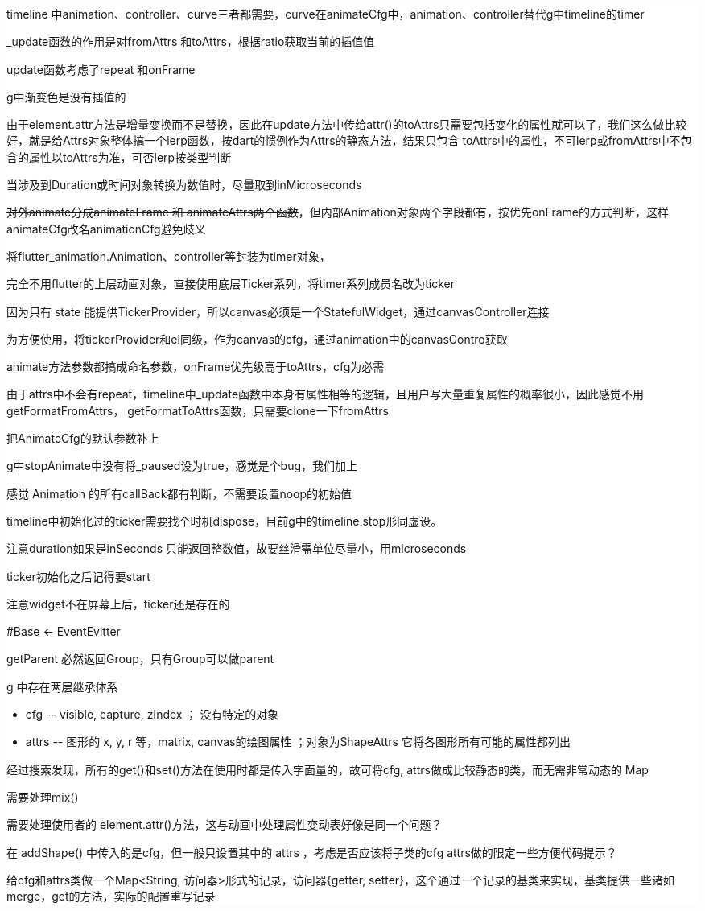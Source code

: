timeline 中animation、controller、curve三者都需要，curve在animateCfg中，animation、controller替代g中timeline的timer

_update函数的作用是对fromAttrs 和toAttrs，根据ratio获取当前的插值值

update函数考虑了repeat 和onFrame

g中渐变色是没有插值的

由于element.attr方法是增量变换而不是替换，因此在update方法中传给attr()的toAttrs只需要包括变化的属性就可以了，我们这么做比较好，就是给Attrs对象整体搞一个lerp函数，按dart的惯例作为Attrs的静态方法，结果只包含 toAttrs中的属性，不可lerp或fromAttrs中不包含的属性以toAttrs为准，可否lerp按类型判断

当涉及到Duration或时间对象转换为数值时，尽量取到inMicroseconds

~~对外animate分成animateFrame 和 animateAttrs两个函数~~，但内部Animation对象两个字段都有，按优先onFrame的方式判断，这样animateCfg改名animationCfg避免歧义

将flutter_animation.Animation、controller等封装为timer对象，

完全不用flutter的上层动画对象，直接使用底层Ticker系列，将timer系列成员名改为ticker

因为只有 state 能提供TickerProvider，所以canvas必须是一个StatefulWidget，通过canvasController连接

为方便使用，将tickerProvider和el同级，作为canvas的cfg，通过animation中的canvasContro获取

animate方法参数都搞成命名参数，onFrame优先级高于toAttrs，cfg为必需

由于attrs中不会有repeat，timeline中_update函数中本身有属性相等的逻辑，且用户写大量重复属性的概率很小，因此感觉不用getFormatFromAttrs， getFormatToAttrs函数，只需要clone一下fromAttrs

把AnimateCfg的默认参数补上

g中stopAnimate中没有将_paused设为true，感觉是个bug，我们加上

感觉 Animation 的所有callBack都有判断，不需要设置noop的初始值



timeline中初始化过的ticker需要找个时机dispose，目前g中的timeline.stop形同虚设。

注意duration如果是inSeconds 只能返回整数值，故要丝滑需单位尽量小，用microseconds

ticker初始化之后记得要start

注意widget不在屏幕上后，ticker还是存在的

#Base <- EventEvitter

getParent 必然返回Group，只有Group可以做parent



g 中存在两层继承体系

- cfg -- visible, capture, zIndex ； 没有特定的对象

- attrs -- 图形的 x, y, r 等，matrix, canvas的绘图属性 ；对象为ShapeAttrs 它将各图形所有可能的属性都列出

经过搜索发现，所有的get()和set()方法在使用时都是传入字面量的，故可将cfg, attrs做成比较静态的类，而无需非常动态的 Map

需要处理mix()

需要处理使用者的 element.attr()方法，这与动画中处理属性变动表好像是同一个问题？

在 addShape() 中传入的是cfg，但一般只设置其中的 attrs ，考虑是否应该将子类的cfg attrs做的限定一些方便代码提示？

给cfg和attrs类做一个Map<String, 访问器>形式的记录，访问器{getter, setter}，这个通过一个记录的基类来实现，基类提供一些诸如merge，get的方法，实际的配置重写记录
